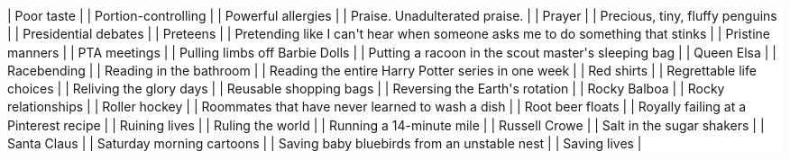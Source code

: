 | Poor taste |
| Portion-controlling |
| Powerful allergies |
| Praise. Unadulterated praise. |
| Prayer |
| Precious, tiny, fluffy penguins |
| Presidential debates |
| Preteens |
| Pretending like I can't hear when someone asks me to do something that stinks |
| Pristine manners |
| PTA meetings |
| Pulling limbs off Barbie Dolls |
| Putting a racoon in the scout master's sleeping bag |
| Queen Elsa |
| Racebending |
| Reading in the bathroom |
| Reading the entire Harry Potter series in one week |
| Red shirts |
| Regrettable life choices |
| Reliving the glory days |
| Reusable shopping bags |
| Reversing the Earth's rotation |
| Rocky Balboa |
| Rocky relationships |
| Roller hockey |
| Roommates that have never learned to wash a dish |
| Root beer floats |
| Royally failing at a Pinterest recipe |
| Ruining lives |
| Ruling the world |
| Running a 14-minute mile |
| Russell Crowe |
| Salt in the sugar shakers |
| Santa Claus |
| Saturday morning cartoons |
| Saving baby bluebirds from an unstable nest |
| Saving lives |
